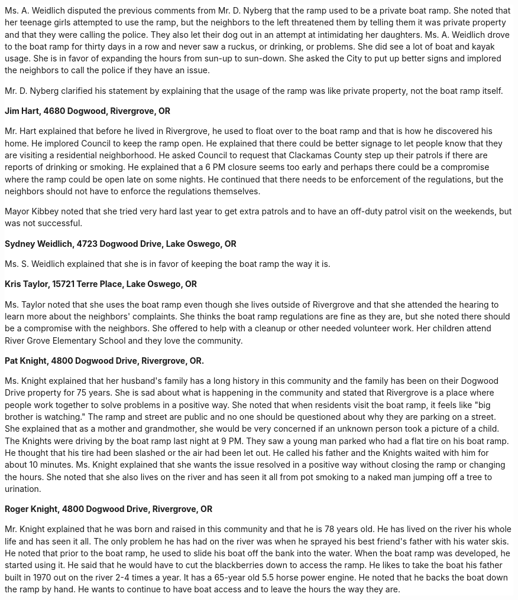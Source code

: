 Ms. A. Weidlich disputed the previous comments from Mr. D. Nyberg that the ramp used to be a private boat ramp. She noted that her teenage girls attempted to use the ramp, but the neighbors to the left threatened them by telling them it was private property and that they were calling the police. They also let their dog out in an attempt at intimidating her daughters. Ms. A. Weidlich drove to the boat ramp for thirty days in a row and never saw a ruckus, or drinking, or problems. She did see a lot of boat and kayak usage. She is in favor of expanding the hours from sun-up to sun-down. She asked the City to put up better signs and implored the neighbors to call the police if they have an issue.

Mr. D. Nyberg clarified his statement by explaining that the usage of the ramp was like private property, not the boat ramp itself.

**Jim Hart, 4680 Dogwood, Rivergrove, OR**

Mr. Hart explained that before he lived in Rivergrove, he used to float over to the boat ramp and that is how he discovered his home. He implored Council to keep the ramp open. He explained that there could be better signage to let people know that they are visiting a residential neighborhood. He asked Council to request that Clackamas County step up their patrols if there are reports of drinking or smoking. He explained that a 6 PM closure seems too early and perhaps there could be a compromise where the ramp could be open late on some nights. He continued that there needs to be enforcement of the regulations, but the neighbors should not have to enforce the regulations themselves.

Mayor Kibbey noted that she tried very hard last year to get extra patrols and to have an off-duty patrol visit on the weekends, but was not successful.

**Sydney Weidlich, 4723 Dogwood Drive, Lake Oswego, OR**

Ms. S. Weidlich explained that she is in favor of keeping the boat ramp the way it is.

**Kris Taylor, 15721 Terre Place, Lake Oswego, OR**

Ms. Taylor noted that she uses the boat ramp even though she lives outside of Rivergrove and that she attended the hearing to learn more about the neighbors' complaints. She thinks the boat ramp regulations are fine as they are, but she noted there should be a compromise with the neighbors. She offered to help with a cleanup or other needed volunteer work. Her children attend River Grove Elementary School and they love the community.

**Pat Knight, 4800 Dogwood Drive, Rivergrove, OR.**

Ms. Knight explained that her husband's family has a long history in this community and the family has been on their Dogwood Drive property for 75 years. She is sad about what is happening in the community and stated that Rivergrove is a place where people work together to solve problems in a positive way. She noted that when residents visit the boat ramp, it feels like "big brother is watching." The ramp and street are public and no one should be questioned about why they are parking on a street. She explained that as a mother and grandmother, she would be very concerned if an unknown person took a picture of a child. The Knights were driving by the boat ramp last night at 9 PM. They saw a young man parked who had a flat tire on his boat ramp. He thought that his tire had been slashed or the air had been let out. He called his father and the Knights waited with him for about 10 minutes. Ms. Knight explained that she wants the issue resolved in a positive way without closing the ramp or changing the hours. She noted that she also lives on the river and has seen it all from pot smoking to a naked man jumping off a tree to urination.

**Roger Knight, 4800 Dogwood Drive, Rivergrove, OR**

Mr. Knight explained that he was born and raised in this community and that he is 78 years old. He has lived on the river his whole life and has seen it all. The only problem he has had on the river was when he sprayed his best friend's father with his water skis. He noted that prior to the boat ramp, he used to slide his boat off the bank into the water. When the boat ramp was developed, he started using it. He said that he would have to cut the blackberries down to access the ramp. He likes to take the boat his father built in 1970 out on the river 2-4 times a year. It has a 65-year old 5.5 horse power engine. He noted that he backs the boat down the ramp by hand. He wants to continue to have boat access and to leave the hours the way they are.
